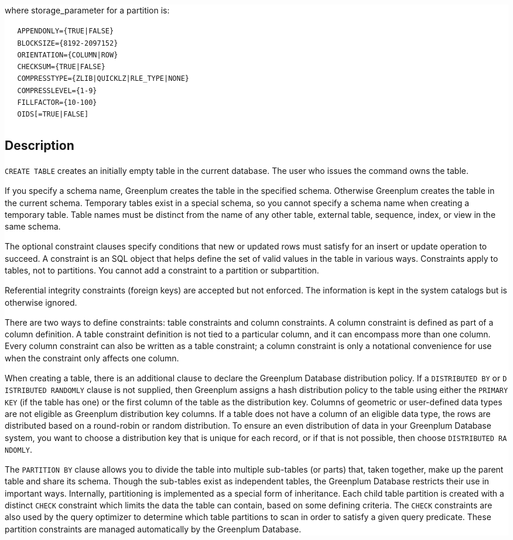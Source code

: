 where storage\_parameter for a partition is:

```
   APPENDONLY={TRUE|FALSE}
   BLOCKSIZE={8192-2097152}
   ORIENTATION={COLUMN|ROW}
   CHECKSUM={TRUE|FALSE}
   COMPRESSTYPE={ZLIB|QUICKLZ|RLE_TYPE|NONE}
   COMPRESSLEVEL={1-9}
   FILLFACTOR={10-100}
   OIDS[=TRUE|FALSE]
```

## Description 

`CREATE TABLE` creates an initially empty table in the current database. The user who issues the command owns the table.

If you specify a schema name, Greenplum creates the table in the specified schema. Otherwise Greenplum creates the table in the current schema. Temporary tables exist in a special schema, so you cannot specify a schema name when creating a temporary table. Table names must be distinct from the name of any other table, external table, sequence, index, or view in the same schema.

The optional constraint clauses specify conditions that new or updated rows must satisfy for an insert or update operation to succeed. A constraint is an SQL object that helps define the set of valid values in the table in various ways. Constraints apply to tables, not to partitions. You cannot add a constraint to a partition or subpartition.

Referential integrity constraints \(foreign keys\) are accepted but not enforced. The information is kept in the system catalogs but is otherwise ignored.

There are two ways to define constraints: table constraints and column constraints. A column constraint is defined as part of a column definition. A table constraint definition is not tied to a particular column, and it can encompass more than one column. Every column constraint can also be written as a table constraint; a column constraint is only a notational convenience for use when the constraint only affects one column.

When creating a table, there is an additional clause to declare the Greenplum Database distribution policy. If a `DISTRIBUTED BY` or `DISTRIBUTED RANDOMLY` clause is not supplied, then Greenplum assigns a hash distribution policy to the table using either the `PRIMARY KEY` \(if the table has one\) or the first column of the table as the distribution key. Columns of geometric or user-defined data types are not eligible as Greenplum distribution key columns. If a table does not have a column of an eligible data type, the rows are distributed based on a round-robin or random distribution. To ensure an even distribution of data in your Greenplum Database system, you want to choose a distribution key that is unique for each record, or if that is not possible, then choose `DISTRIBUTED RANDOMLY`.

The `PARTITION BY` clause allows you to divide the table into multiple sub-tables \(or parts\) that, taken together, make up the parent table and share its schema. Though the sub-tables exist as independent tables, the Greenplum Database restricts their use in important ways. Internally, partitioning is implemented as a special form of inheritance. Each child table partition is created with a distinct `CHECK` constraint which limits the data the table can contain, based on some defining criteria. The `CHECK` constraints are also used by the query optimizer to determine which table partitions to scan in order to satisfy a given query predicate. These partition constraints are managed automatically by the Greenplum Database.
